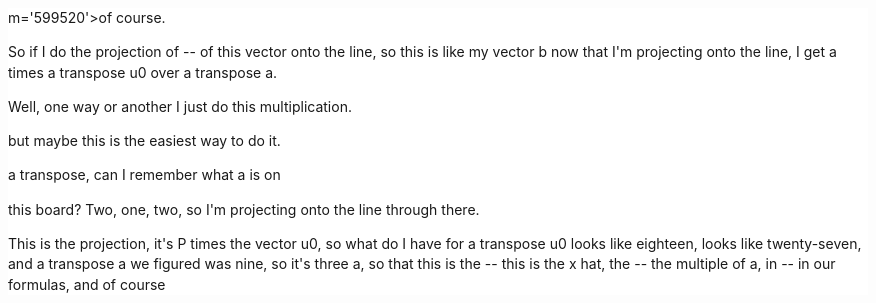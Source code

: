   m='599520'>of</span> <span m='599650'>course.</span> </p><p><span
  m='601570'>So</span> <span m='601830'>if</span> <span m='601950'>I</span>
  <span m='602060'>do</span> <span m='602320'>the</span> <span
  m='602470'>projection</span> <span m='603330'>of</span> <span
  m='603740'>--</span> <span m='604480'>of</span> <span m='604660'>this</span>
  <span m='605420'>vector</span> <span m='606270'>onto</span> <span
  m='606660'>the</span> <span m='606800'>line,</span> <span m='607640'>so</span>
  <span m='608070'>this</span> <span m='608240'>is</span> <span
  m='608380'>like</span> <span m='608650'>my</span> <span
  m='608790'>vector</span> <span m='609220'>b</span> <span m='609720'>now</span>
  <span m='610020'>that</span> <span m='610140'>I'm</span> <span
  m='610300'>projecting</span> <span m='610960'>onto</span> <span
  m='611210'>the</span> <span m='611360'>line,</span> <span m='612070'>I</span>
  <span m='612380'>get</span> <span m='612730'>a</span> <span
  m='613980'>times</span> <span m='615090'>a</span> <span
  m='615360'>transpose</span> <span m='616290'>u0</span> <span
  m='617310'>over</span> <span m='617830'>a</span> <span
  m='618000'>transpose</span> <span m='618730'>a.</span> </p><p><span
  m='619410'>Well,</span> <span m='620140'>one</span> <span
  m='620550'>way</span> <span m='620660'>or</span> <span
  m='620740'>another</span> <span m='621110'>I</span> <span
  m='621190'>just</span> <span m='621450'>do</span> <span m='621600'>this</span>
  <span m='621810'>multiplication.</span> </p><p><span m='623080'>but</span>
  <span m='623730'>maybe</span> <span m='624040'>this</span> <span
  m='624220'>is</span> <span m='624330'>the</span> <span
  m='624490'>easiest</span> <span m='624910'>way</span> <span
  m='625090'>to</span> <span m='625200'>do</span> <span m='625390'>it.</span>
  </p><p><span m='626100'>a</span> <span m='626350'>transpose,</span> <span
  m='627520'>can</span> <span m='627680'>I</span> <span
  m='627750'>remember</span> <span m='628160'>what</span> <span
  m='628400'>a</span> <span m='628680'>is</span> <span m='629230'>on</span>
  </p><p><span m='629530'>this</span> <span m='629780'>board?</span> <span
  m='630340'>Two,</span> <span m='630740'>one,</span> <span
  m='631260'>two,</span> <span m='632720'>so</span> <span m='633590'>I'm</span>
  <span m='633740'>projecting</span> <span m='634440'>onto</span> <span
  m='634720'>the</span> <span m='634850'>line</span> <span
  m='635300'>through</span> <span m='635510'>there.</span> </p><p><span
  m='637110'>This</span> <span m='637350'>is</span> <span m='637560'>the</span>
  <span m='637660'>projection,</span> <span m='638560'>it's</span> <span
  m='638840'>P</span> <span m='639230'>times</span> <span m='639920'>the</span>
  <span m='640090'>vector</span> <span m='640440'>u0,</span> <span
  m='641450'>so</span> <span m='641910'>what</span> <span m='642050'>do</span>
  <span m='642150'>I</span> <span m='642240'>have</span> <span
  m='642490'>for</span> <span m='642670'>a</span> <span
  m='642920'>transpose</span> <span m='643560'>u0</span> <span
  m='644080'>looks</span> <span m='644360'>like</span> <span
  m='644590'>eighteen,</span> <span m='645040'>looks</span> <span
  m='645230'>like</span> <span m='645450'>twenty-seven,</span> <span
  m='647000'>and</span> <span m='647750'>a</span> <span
  m='647970'>transpose</span> <span m='648590'>a</span> <span
  m='648810'>we</span> <span m='649040'>figured</span> <span
  m='649380'>was</span> <span m='649610'>nine,</span> <span m='650140'>so</span>
  <span m='650340'>it's</span> <span m='650620'>three</span> <span
  m='650910'>a,</span> <span m='653400'>so</span> <span m='653630'>that</span>
  <span m='653920'>this</span> <span m='654140'>is</span> <span
  m='654330'>the</span> <span m='654750'>--</span> <span m='654990'>this</span>
  <span m='655240'>is</span> <span m='655420'>the</span> <span
  m='655630'>x</span> <span m='656590'>hat,</span> <span m='657790'>the</span>
  <span m='658070'>--</span> <span m='658100'>the</span> <span
  m='658220'>multiple</span> <span m='658870'>of</span> <span
  m='659000'>a,</span> <span m='659320'>in</span> <span m='659530'>--</span>
  <span m='659560'>in</span> <span m='659750'>our</span> <span
  m='660000'>formulas,</span> <span m='660870'>and</span> <span
  m='661370'>of</span> <span m='661480'>course</span> <span